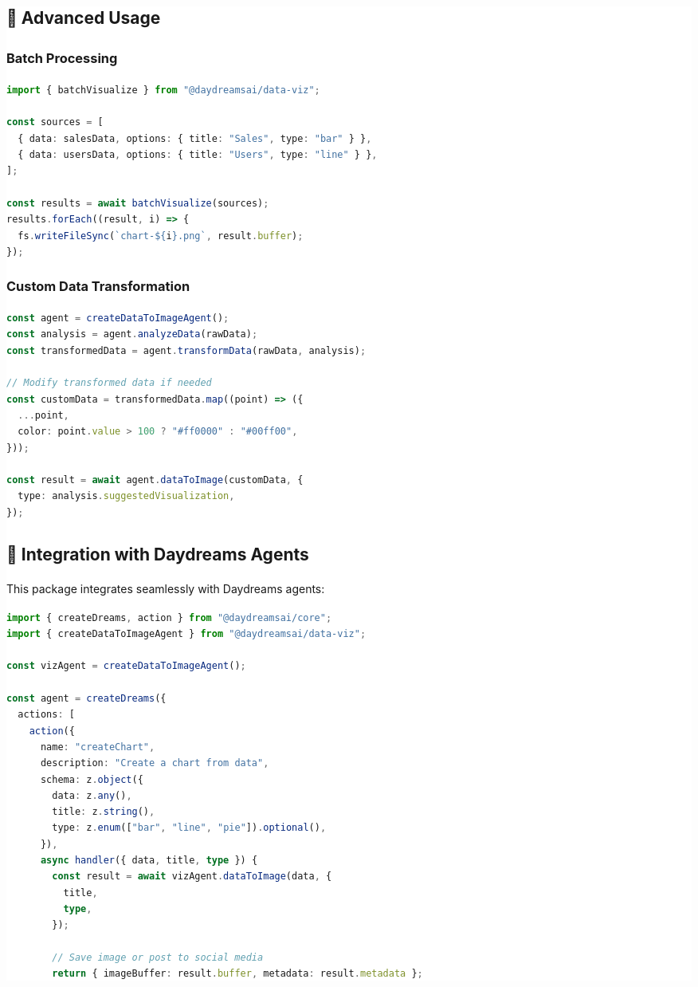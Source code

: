 ## 🔧 Advanced Usage

### Batch Processing

```typescript
import { batchVisualize } from "@daydreamsai/data-viz";

const sources = [
  { data: salesData, options: { title: "Sales", type: "bar" } },
  { data: usersData, options: { title: "Users", type: "line" } },
];

const results = await batchVisualize(sources);
results.forEach((result, i) => {
  fs.writeFileSync(`chart-${i}.png`, result.buffer);
});
```

### Custom Data Transformation

```typescript
const agent = createDataToImageAgent();
const analysis = agent.analyzeData(rawData);
const transformedData = agent.transformData(rawData, analysis);

// Modify transformed data if needed
const customData = transformedData.map((point) => ({
  ...point,
  color: point.value > 100 ? "#ff0000" : "#00ff00",
}));

const result = await agent.dataToImage(customData, {
  type: analysis.suggestedVisualization,
});
```

## 🔗 Integration with Daydreams Agents

This package integrates seamlessly with Daydreams agents:

```typescript
import { createDreams, action } from "@daydreamsai/core";
import { createDataToImageAgent } from "@daydreamsai/data-viz";

const vizAgent = createDataToImageAgent();

const agent = createDreams({
  actions: [
    action({
      name: "createChart",
      description: "Create a chart from data",
      schema: z.object({
        data: z.any(),
        title: z.string(),
        type: z.enum(["bar", "line", "pie"]).optional(),
      }),
      async handler({ data, title, type }) {
        const result = await vizAgent.dataToImage(data, {
          title,
          type,
        });

        // Save image or post to social media
        return { imageBuffer: result.buffer, metadata: result.metadata };
```